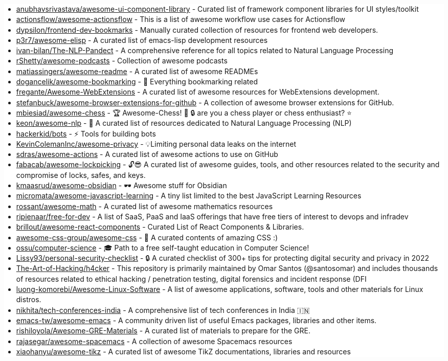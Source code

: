 - [anubhavsrivastava/awesome-ui-component-library](https://github.com/anubhavsrivastava/awesome-ui-component-library) - Curated list of framework component libraries for UI styles/toolkit
- [actionsflow/awesome-actionsflow](https://github.com/actionsflow/awesome-actionsflow) - This is a list of awesome workflow use cases for Actionsflow
- [dypsilon/frontend-dev-bookmarks](https://github.com/dypsilon/frontend-dev-bookmarks) - Manually curated collection of resources for frontend web developers.
- [p3r7/awesome-elisp](https://github.com/p3r7/awesome-elisp) - A curated list of emacs-lisp development resources
- [ivan-bilan/The-NLP-Pandect](https://github.com/ivan-bilan/The-NLP-Pandect) - A comprehensive reference for all topics related to Natural Language Processing
- [rShetty/awesome-podcasts](https://github.com/rShetty/awesome-podcasts) - Collection of awesome podcasts
- [matiassingers/awesome-readme](https://github.com/matiassingers/awesome-readme) - A curated list of awesome READMEs
- [dogancelik/awesome-bookmarking](https://github.com/dogancelik/awesome-bookmarking) - 🔖 Everything bookmarking related
- [fregante/Awesome-WebExtensions](https://github.com/fregante/Awesome-WebExtensions) - A curated list of awesome resources for WebExtensions development.
- [stefanbuck/awesome-browser-extensions-for-github](https://github.com/stefanbuck/awesome-browser-extensions-for-github) - A collection of awesome browser extensions for GitHub.
- [mbiesiad/awesome-chess](https://github.com/mbiesiad/awesome-chess) - :trophy: Awesome-Chess! :key: :lock: are you a chess player or chess enthusiast? ⭐
- [keon/awesome-nlp](https://github.com/keon/awesome-nlp) - :book: A curated list of resources dedicated to Natural Language Processing (NLP)
- [hackerkid/bots](https://github.com/hackerkid/bots) - :zap: Tools for building bots
- [KevinColemanInc/awesome-privacy](https://github.com/KevinColemanInc/awesome-privacy) - 💡Limiting personal data leaks on the internet
- [sdras/awesome-actions](https://github.com/sdras/awesome-actions) - A curated list of awesome actions to use on GitHub
- [fabacab/awesome-lockpicking](https://github.com/fabacab/awesome-lockpicking) - :unlock::sunglasses: A curated list of awesome guides, tools, and other resources related to the security and compromise of locks, safes, and keys.
- [kmaasrud/awesome-obsidian](https://github.com/kmaasrud/awesome-obsidian) - 🕶️ Awesome stuff for Obsidian
- [micromata/awesome-javascript-learning](https://github.com/micromata/awesome-javascript-learning) - A tiny list limited to the best JavaScript Learning Resources
- [rossant/awesome-math](https://github.com/rossant/awesome-math) - A curated list of awesome mathematics resources
- [ripienaar/free-for-dev](https://github.com/ripienaar/free-for-dev) - A list of SaaS, PaaS and IaaS offerings that have free tiers of interest to devops and infradev
- [brillout/awesome-react-components](https://github.com/brillout/awesome-react-components) - Curated List of React Components & Libraries.
- [awesome-css-group/awesome-css](https://github.com/awesome-css-group/awesome-css) - :art: A curated contents of amazing CSS :)
- [ossu/computer-science](https://github.com/ossu/computer-science) - :mortar_board: Path to a free self-taught education in Computer Science!
- [Lissy93/personal-security-checklist](https://github.com/Lissy93/personal-security-checklist) - 🔒 A curated checklist of 300+ tips for protecting digital security and privacy in 2022
- [The-Art-of-Hacking/h4cker](https://github.com/The-Art-of-Hacking/h4cker) - This repository is primarily maintained by Omar Santos (@santosomar) and includes thousands of resources related to ethical hacking  / penetration testing, digital forensics and incident response (DFI
- [luong-komorebi/Awesome-Linux-Software](https://github.com/luong-komorebi/Awesome-Linux-Software) - A list of awesome applications, software, tools and other materials for Linux distros.
- [nikhita/tech-conferences-india](https://github.com/nikhita/tech-conferences-india) - A comprehensive list of tech conferences in India :india:
- [emacs-tw/awesome-emacs](https://github.com/emacs-tw/awesome-emacs) - A community driven list of useful Emacs packages, libraries and other items.
- [rishiloyola/Awesome-GRE-Materials](https://github.com/rishiloyola/Awesome-GRE-Materials) - A curated list of materials to prepare for the GRE.
- [rajasegar/awesome-spacemacs](https://github.com/rajasegar/awesome-spacemacs) - A collection of awesome Spacemacs resources
- [xiaohanyu/awesome-tikz](https://github.com/xiaohanyu/awesome-tikz) - A curated list of awesome TikZ documentations, libraries and resources